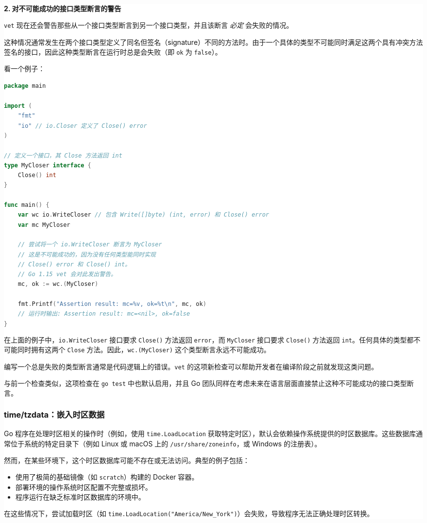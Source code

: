 **2. 对不可能成功的接口类型断言的警告**

`vet` 现在还会警告那些从一个接口类型断言到另一个接口类型，并且该断言 *必定* 会失败的情况。

这种情况通常发生在两个接口类型定义了同名但签名（signature）不同的方法时。由于一个具体的类型不可能同时满足这两个具有冲突方法签名的接口，因此这种类型断言在运行时总是会失败（即 `ok` 为 `false`）。

看一个例子：

```go
package main

import (
    "fmt"
    "io" // io.Closer 定义了 Close() error
)

// 定义一个接口，其 Close 方法返回 int
type MyCloser interface {
    Close() int
}

func main() {
    var wc io.WriteCloser // 包含 Write([]byte) (int, error) 和 Close() error
    var mc MyCloser

    // 尝试将一个 io.WriteCloser 断言为 MyCloser
    // 这是不可能成功的，因为没有任何类型能同时实现
    // Close() error 和 Close() int。
    // Go 1.15 vet 会对此发出警告。
    mc, ok := wc.(MyCloser)

    fmt.Printf("Assertion result: mc=%v, ok=%t\n", mc, ok)
    // 运行时输出: Assertion result: mc=<nil>, ok=false
}
```

在上面的例子中，`io.WriteCloser` 接口要求 `Close()` 方法返回 `error`，而 `MyCloser` 接口要求 `Close()` 方法返回 `int`。任何具体的类型都不可能同时拥有这两个 `Close` 方法。因此，`wc.(MyCloser)` 这个类型断言永远不可能成功。

编写一个总是失败的类型断言通常是代码逻辑上的错误。`vet` 的这项新检查可以帮助开发者在编译阶段之前就发现这类问题。

与前一个检查类似，这项检查在 `go test` 中也默认启用，并且 Go 团队同样在考虑未来在语言层面直接禁止这种不可能成功的接口类型断言。

### time/tzdata：嵌入时区数据

Go 程序在处理时区相关的操作时（例如，使用 `time.LoadLocation` 获取特定时区），默认会依赖操作系统提供的时区数据库。这些数据库通常位于系统的特定目录下（例如 Linux 或 macOS 上的 `/usr/share/zoneinfo`，或 Windows 的注册表）。

然而，在某些环境下，这个时区数据库可能不存在或无法访问。典型的例子包括：
* 使用了极简的基础镜像（如 `scratch`）构建的 Docker 容器。
* 部署环境的操作系统时区配置不完整或损坏。
* 程序运行在缺乏标准时区数据库的环境中。

在这些情况下，尝试加载时区（如 `time.LoadLocation("America/New_York")`）会失败，导致程序无法正确处理时区转换。

